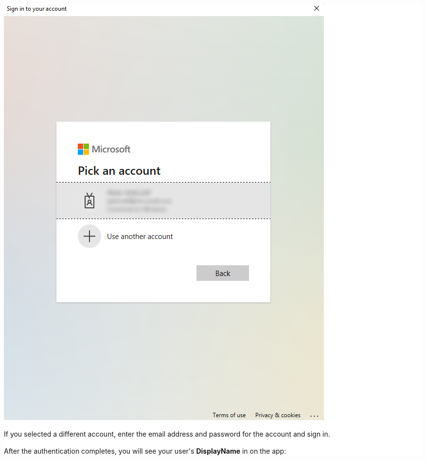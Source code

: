 ![Select an account.](images/maui-graph-select-login-account.png)

If you selected a different account, enter the email address and password for the account and sign in.

After the authentication completes, you will see your user's **DisplayName** in on the app:
